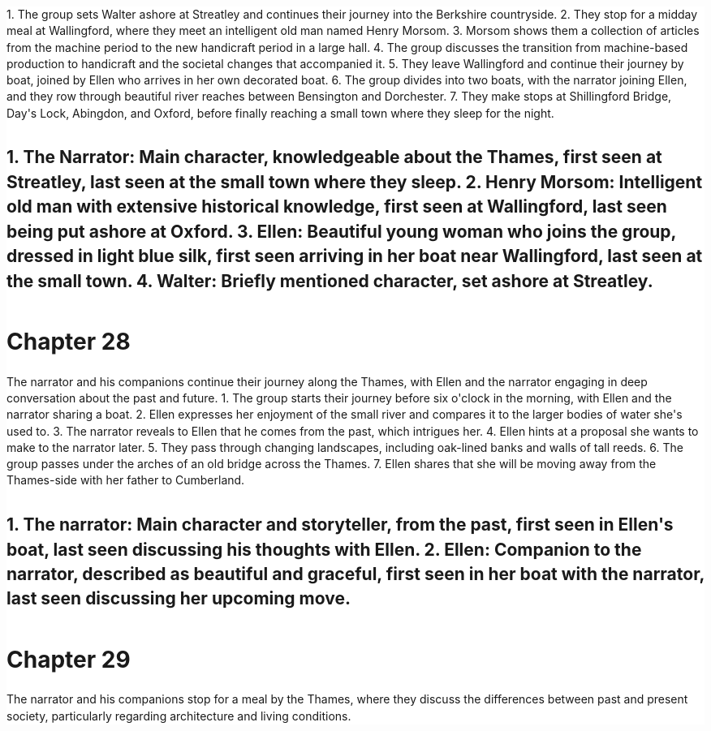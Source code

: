 <events>
1. The group sets Walter ashore at Streatley and continues their journey into the Berkshire countryside.
2. They stop for a midday meal at Wallingford, where they meet an intelligent old man named Henry Morsom.
3. Morsom shows them a collection of articles from the machine period to the new handicraft period in a large hall.
4. The group discusses the transition from machine-based production to handicraft and the societal changes that accompanied it.
5. They leave Wallingford and continue their journey by boat, joined by Ellen who arrives in her own decorated boat.
6. The group divides into two boats, with the narrator joining Ellen, and they row through beautiful river reaches between Bensington and Dorchester.
7. They make stops at Shillingford Bridge, Day's Lock, Abingdon, and Oxford, before finally reaching a small town where they sleep for the night.
</events>

<characters>1. The Narrator: Main character, knowledgeable about the Thames, first seen at Streatley, last seen at the small town where they sleep.
2. Henry Morsom: Intelligent old man with extensive historical knowledge, first seen at Wallingford, last seen being put ashore at Oxford.
3. Ellen: Beautiful young woman who joins the group, dressed in light blue silk, first seen arriving in her boat near Wallingford, last seen at the small town.
4. Walter: Briefly mentioned character, set ashore at Streatley.</characters>
----------------
# Chapter 28
<synopsis>
The narrator and his companions continue their journey along the Thames, with Ellen and the narrator engaging in deep conversation about the past and future.
</synopsis>

<events>
1. The group starts their journey before six o'clock in the morning, with Ellen and the narrator sharing a boat.
2. Ellen expresses her enjoyment of the small river and compares it to the larger bodies of water she's used to.
3. The narrator reveals to Ellen that he comes from the past, which intrigues her.
4. Ellen hints at a proposal she wants to make to the narrator later.
5. They pass through changing landscapes, including oak-lined banks and walls of tall reeds.
6. The group passes under the arches of an old bridge across the Thames.
7. Ellen shares that she will be moving away from the Thames-side with her father to Cumberland.
</events>

<characters>1. The narrator: Main character and storyteller, from the past, first seen in Ellen's boat, last seen discussing his thoughts with Ellen.
2. Ellen: Companion to the narrator, described as beautiful and graceful, first seen in her boat with the narrator, last seen discussing her upcoming move.</characters>
----------------
# Chapter 29
<synopsis>
The narrator and his companions stop for a meal by the Thames, where they discuss the differences between past and present society, particularly regarding architecture and living conditions.
</synopsis>
